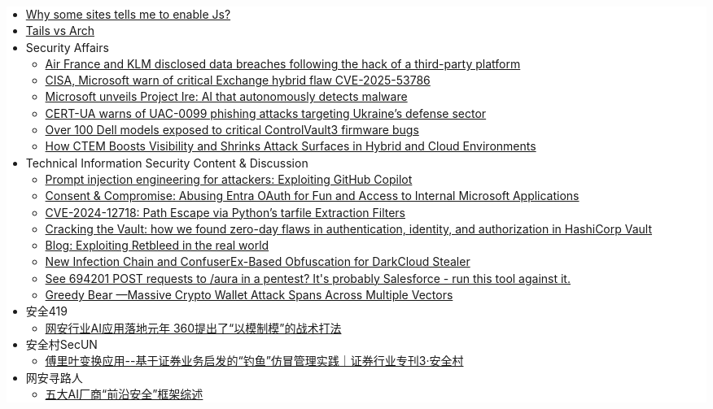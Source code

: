   - [Why some sites tells me to enable Js?](https://www.reddit.com/r/deepweb/comments/1mk7ckj/why_some_sites_tells_me_to_enable_js/)
  - [Tails vs Arch](https://www.reddit.com/r/deepweb/comments/1mjohhv/tails_vs_arch/)
- Security Affairs
  - [Air France and KLM disclosed data breaches following the hack of a third-party platform](https://securityaffairs.com/180932/data-breach/air-france-and-klm-disclosed-data-breaches-following-the-hack-of-a-third-party-platform.html)
  - [CISA, Microsoft warn of critical Exchange hybrid flaw CVE-2025-53786](https://securityaffairs.com/180923/security/cisa-microsoft-warn-of-critical-exchange-hybrid-flaw-cve-2025-53786.html)
  - [Microsoft unveils Project Ire: AI that autonomously detects malware](https://securityaffairs.com/180908/malware/microsoft-unveils-project-ire-ai-that-autonomously-detects-malware.html)
  - [CERT-UA warns of UAC-0099 phishing attacks targeting Ukraine’s defense sector](https://securityaffairs.com/180896/apt/cert-ua-warns-of-uac-0099-phishing-attacks-targeting-ukraines-defense-sector.html)
  - [Over 100 Dell models exposed to critical ControlVault3 firmware bugs](https://securityaffairs.com/180883/hacking/over-100-dell-models-exposed-to-critical-controlvault3-firmware-bugs.html)
  - [How CTEM Boosts Visibility and Shrinks Attack Surfaces in Hybrid and Cloud Environments](https://securityaffairs.com/180871/security/how-ctem-boosts-visibility-and-shrinks-attack-surfaces-in-hybrid-and-cloud-environments.html)
- Technical Information Security Content & Discussion
  - [Prompt injection engineering for attackers: Exploiting GitHub Copilot](https://www.reddit.com/r/netsec/comments/1mkbidw/prompt_injection_engineering_for_attackers/)
  - [Consent & Compromise: Abusing Entra OAuth for Fun and Access to Internal Microsoft Applications](https://www.reddit.com/r/netsec/comments/1mkcplh/consent_compromise_abusing_entra_oauth_for_fun/)
  - [CVE-2024-12718: Path Escape via Python’s tarfile Extraction Filters](https://www.reddit.com/r/netsec/comments/1mk9pqf/cve202412718_path_escape_via_pythons_tarfile/)
  - [Cracking the Vault: how we found zero-day flaws in authentication, identity, and authorization in HashiCorp Vault](https://www.reddit.com/r/netsec/comments/1mjzm7g/cracking_the_vault_how_we_found_zeroday_flaws_in/)
  - [Blog: Exploiting Retbleed in the real world](https://www.reddit.com/r/netsec/comments/1mkcvkw/blog_exploiting_retbleed_in_the_real_world/)
  - [New Infection Chain and ConfuserEx-Based Obfuscation for DarkCloud Stealer](https://www.reddit.com/r/netsec/comments/1mk1tp3/new_infection_chain_and_confuserexbased/)
  - [See 694201 POST requests to /aura in a pentest? It's probably Salesforce - run this tool against it.](https://www.reddit.com/r/netsec/comments/1mjx9fy/see_694201_post_requests_to_aura_in_a_pentest_its/)
  - [Greedy Bear —Massive Crypto Wallet Attack Spans Across Multiple Vectors](https://www.reddit.com/r/netsec/comments/1mk1b9h/greedy_bear_massive_crypto_wallet_attack_spans/)
- 安全419
  - [网安行业AI应用落地元年 360提出了“以模制模”的战术打法](https://mp.weixin.qq.com/s?__biz=MzUyMDQ4OTkyMg==&mid=2247549351&idx=1&sn=6152481025f58a35f9694164e55c5b15)
- 安全村SecUN
  - [傅里叶变换应用--基于证券业务启发的“钓鱼”仿冒管理实践｜证券行业专刊3·安全村](https://mp.weixin.qq.com/s?__biz=MzkyODM5NzQwNQ==&mid=2247496889&idx=1&sn=e70502103269a6fba24120383a9b5718)
- 网安寻路人
  - [五大AI厂商“前沿安全”框架综述](https://mp.weixin.qq.com/s?__biz=MzIxODM0NDU4MQ==&mid=2247507452&idx=1&sn=4a9885836d8331ee03c51704a5c031dc)
